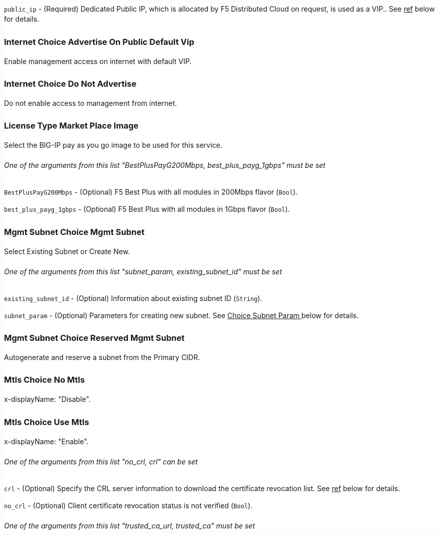 `public_ip` - (Required) Dedicated Public IP, which is allocated by F5 Distributed Cloud on request, is used as a VIP.. See [ref](#ref) below for details.

### Internet Choice Advertise On Public Default Vip

Enable management access on internet with default VIP.

### Internet Choice Do Not Advertise

Do not enable access to management from internet.

### License Type Market Place Image

Select the BIG-IP pay as you go image to be used for this service.

###### One of the arguments from this list "BestPlusPayG200Mbps, best_plus_payg_1gbps" must be set

`BestPlusPayG200Mbps` - (Optional) F5 Best Plus with all modules in 200Mbps flavor (`Bool`).

`best_plus_payg_1gbps` - (Optional) F5 Best Plus with all modules in 1Gbps flavor (`Bool`).

### Mgmt Subnet Choice Mgmt Subnet

Select Existing Subnet or Create New.

###### One of the arguments from this list "subnet_param, existing_subnet_id" must be set

`existing_subnet_id` - (Optional) Information about existing subnet ID (`String`).

`subnet_param` - (Optional) Parameters for creating new subnet. See [Choice Subnet Param ](#choice-subnet-param) below for details.

### Mgmt Subnet Choice Reserved Mgmt Subnet

Autogenerate and reserve a subnet from the Primary CIDR.

### Mtls Choice No Mtls

x-displayName: "Disable".

### Mtls Choice Use Mtls

x-displayName: "Enable".

###### One of the arguments from this list "no_crl, crl" can be set

`crl` - (Optional) Specify the CRL server information to download the certificate revocation list. See [ref](#ref) below for details.

`no_crl` - (Optional) Client certificate revocation status is not verified (`Bool`).

###### One of the arguments from this list "trusted_ca_url, trusted_ca" must be set
